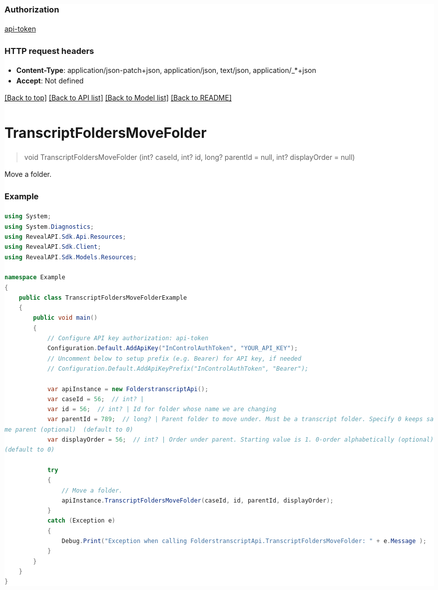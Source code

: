 ### Authorization

[api-token](../README.md#api-token)

### HTTP request headers

 - **Content-Type**: application/json-patch+json, application/json, text/json, application/_*+json
 - **Accept**: Not defined

[[Back to top]](#) [[Back to API list]](../README.md#documentation-for-api-endpoints) [[Back to Model list]](../README.md#documentation-for-models) [[Back to README]](../README.md)

<a name="transcriptfoldersmovefolder"></a>
# **TranscriptFoldersMoveFolder**
> void TranscriptFoldersMoveFolder (int? caseId, int? id, long? parentId = null, int? displayOrder = null)

Move a folder.

### Example
```csharp
using System;
using System.Diagnostics;
using RevealAPI.Sdk.Api.Resources;
using RevealAPI.Sdk.Client;
using RevealAPI.Sdk.Models.Resources;

namespace Example
{
    public class TranscriptFoldersMoveFolderExample
    {
        public void main()
        {
            // Configure API key authorization: api-token
            Configuration.Default.AddApiKey("InControlAuthToken", "YOUR_API_KEY");
            // Uncomment below to setup prefix (e.g. Bearer) for API key, if needed
            // Configuration.Default.AddApiKeyPrefix("InControlAuthToken", "Bearer");

            var apiInstance = new FolderstranscriptApi();
            var caseId = 56;  // int? | 
            var id = 56;  // int? | Id for folder whose name we are changing
            var parentId = 789;  // long? | Parent folder to move under. Must be a transcript folder. Specify 0 keeps same parent (optional)  (default to 0)
            var displayOrder = 56;  // int? | Order under parent. Starting value is 1. 0-order alphabetically (optional)  (default to 0)

            try
            {
                // Move a folder.
                apiInstance.TranscriptFoldersMoveFolder(caseId, id, parentId, displayOrder);
            }
            catch (Exception e)
            {
                Debug.Print("Exception when calling FolderstranscriptApi.TranscriptFoldersMoveFolder: " + e.Message );
            }
        }
    }
}
```
